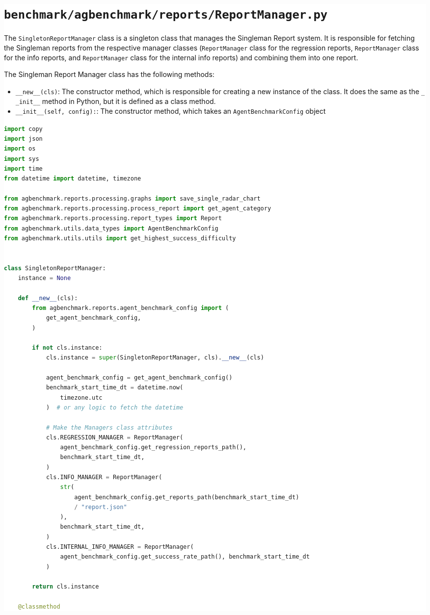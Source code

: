 # `benchmark/agbenchmark/reports/ReportManager.py`

The `SingletonReportManager` class is a singleton class that manages the Singleman Report system. It is responsible for fetching the Singleman reports from the respective manager classes (`ReportManager` class for the regression reports, `ReportManager` class for the info reports, and `ReportManager` class for the internal info reports) and combining them into one report.

The Singleman Report Manager class has the following methods:

* `__new__(cls)`: The constructor method, which is responsible for creating a new instance of the class. It does the same as the `__init__` method in Python, but it is defined as a class method.
* `__init__(self, config):`: The constructor method, which takes an `AgentBenchmarkConfig` object


```py
import copy
import json
import os
import sys
import time
from datetime import datetime, timezone

from agbenchmark.reports.processing.graphs import save_single_radar_chart
from agbenchmark.reports.processing.process_report import get_agent_category
from agbenchmark.reports.processing.report_types import Report
from agbenchmark.utils.data_types import AgentBenchmarkConfig
from agbenchmark.utils.utils import get_highest_success_difficulty


class SingletonReportManager:
    instance = None

    def __new__(cls):
        from agbenchmark.reports.agent_benchmark_config import (
            get_agent_benchmark_config,
        )

        if not cls.instance:
            cls.instance = super(SingletonReportManager, cls).__new__(cls)

            agent_benchmark_config = get_agent_benchmark_config()
            benchmark_start_time_dt = datetime.now(
                timezone.utc
            )  # or any logic to fetch the datetime

            # Make the Managers class attributes
            cls.REGRESSION_MANAGER = ReportManager(
                agent_benchmark_config.get_regression_reports_path(),
                benchmark_start_time_dt,
            )
            cls.INFO_MANAGER = ReportManager(
                str(
                    agent_benchmark_config.get_reports_path(benchmark_start_time_dt)
                    / "report.json"
                ),
                benchmark_start_time_dt,
            )
            cls.INTERNAL_INFO_MANAGER = ReportManager(
                agent_benchmark_config.get_success_rate_path(), benchmark_start_time_dt
            )

        return cls.instance

    @classmethod
```